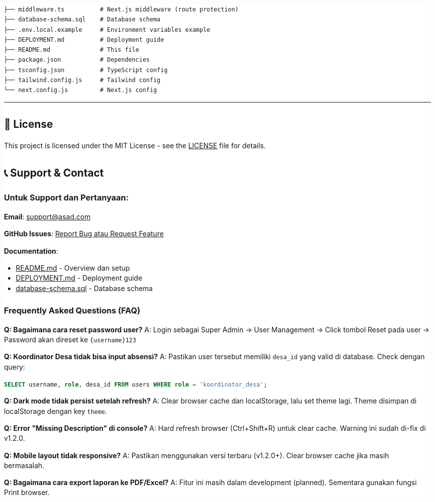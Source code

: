 ```
├── middleware.ts          # Next.js middleware (route protection)
├── database-schema.sql    # Database schema
├── .env.local.example     # Environment variables example
├── DEPLOYMENT.md          # Deployment guide
├── README.md              # This file
├── package.json           # Dependencies
├── tsconfig.json          # TypeScript config
├── tailwind.config.js     # Tailwind config
└── next.config.js         # Next.js config
```

---

## 📄 License

This project is licensed under the MIT License - see the [LICENSE](LICENSE) file for details.

## 📞 Support & Contact

### Untuk Support dan Pertanyaan:

**Email**: support@asad.com

**GitHub Issues**: [Report Bug atau Request Feature](https://github.com/YOUR_USERNAME/absensi-asad/issues)

**Documentation**:
- [README.md](README.md) - Overview dan setup
- [DEPLOYMENT.md](DEPLOYMENT.md) - Deployment guide
- [database-schema.sql](database-schema.sql) - Database schema

### Frequently Asked Questions (FAQ)

**Q: Bagaimana cara reset password user?**
A: Login sebagai Super Admin → User Management → Click tombol Reset pada user → Password akan direset ke `{username}123`

**Q: Koordinator Desa tidak bisa input absensi?**
A: Pastikan user tersebut memiliki `desa_id` yang valid di database. Check dengan query:
```sql
SELECT username, role, desa_id FROM users WHERE role = 'koordinator_desa';
```

**Q: Dark mode tidak persist setelah refresh?**
A: Clear browser cache dan localStorage, lalu set theme lagi. Theme disimpan di localStorage dengan key `theme`.

**Q: Error "Missing Description" di console?**
A: Hard refresh browser (Ctrl+Shift+R) untuk clear cache. Warning ini sudah di-fix di v1.2.0.

**Q: Mobile layout tidak responsive?**
A: Pastikan menggunakan versi terbaru (v1.2.0+). Clear browser cache jika masih bermasalah.

**Q: Bagaimana cara export laporan ke PDF/Excel?**
A: Fitur ini masih dalam development (planned). Sementara gunakan fungsi Print browser.
